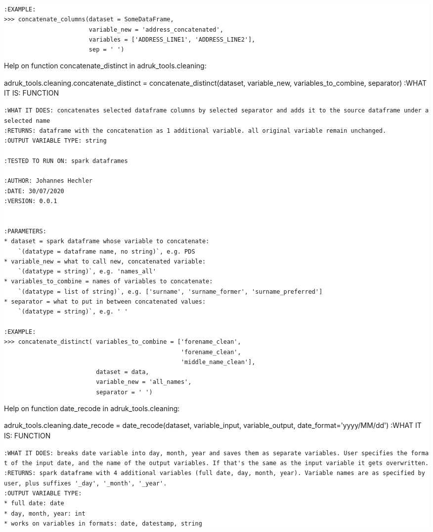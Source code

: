     :EXAMPLE:
    >>> concatenate_columns(dataset = SomeDataFrame,
                            variable_new = 'address_concatenated',
                            variables = ['ADDRESS_LINE1', 'ADDRESS_LINE2'],
                            sep = ' ')

Help on function concatenate_distinct in adruk_tools.cleaning:

adruk_tools.cleaning.concatenate_distinct = concatenate_distinct(dataset, variable_new, variables_to_combine, separator)
    :WHAT IT IS: FUNCTION
    
    :WHAT IT DOES: concatenates selected dataframe columns by selected separator and adds it to the source dataframe under a selected name
    :RETURNS: dataframe with the concatenation as 1 additional variable. all original variable remain unchanged.
    :OUTPUT VARIABLE TYPE: string
    
    :TESTED TO RUN ON: spark dataframes
    
    :AUTHOR: Johannes Hechler
    :DATE: 30/07/2020
    :VERSION: 0.0.1
    
    
    :PARAMETERS:
    * dataset = spark dataframe whose variable to concatenate:
        `(datatype = dataframe name, no string)`, e.g. PDS
    * variable_new = what to call new, concatenated variable:
        `(datatype = string)`, e.g. 'names_all'
    * variables_to_combine = names of variables to concatenate:
        `(datatype = list of string)`, e.g. ['surname', 'surname_former', 'surname_preferred']
    * separator = what to put in between concatenated values:
        `(datatype = string)`, e.g. ' '
    
    :EXAMPLE:
    >>> concatenate_distinct( variables_to_combine = ['forename_clean', 
                                                      'forename_clean', 
                                                      'middle_name_clean'], 
                              dataset = data, 
                              variable_new = 'all_names',
                              separator = ' ')

Help on function date_recode in adruk_tools.cleaning:

adruk_tools.cleaning.date_recode = date_recode(dataset, variable_input, variable_output, date_format='yyyy/MM/dd')
    :WHAT IT IS: FUNCTION
    
    :WHAT IT DOES: breaks date variable into day, month, year and saves them as separate variables. User specifies the format of the input date, and the name of the output variables. If that's the same as the input variable it gets overwritten.
    :RETURNS: spark dataframe with 4 additional variables (full date, day, month, year). Variable names are as specified by user, plus suffixes '_day', '_month', '_year'.
    :OUTPUT VARIABLE TYPE:
    * full date: date
    * day, month, year: int
    * works on variables in formats: date, datestamp, string
    